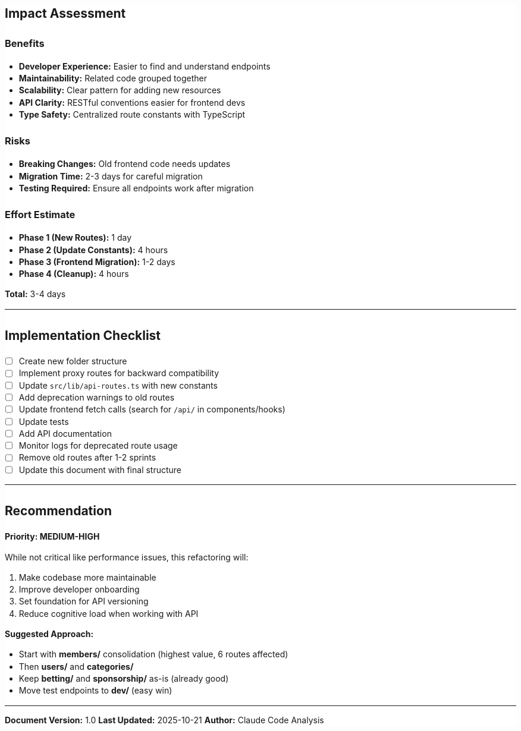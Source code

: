 ## Impact Assessment

### Benefits
- **Developer Experience:** Easier to find and understand endpoints
- **Maintainability:** Related code grouped together
- **Scalability:** Clear pattern for adding new resources
- **API Clarity:** RESTful conventions easier for frontend devs
- **Type Safety:** Centralized route constants with TypeScript

### Risks
- **Breaking Changes:** Old frontend code needs updates
- **Migration Time:** 2-3 days for careful migration
- **Testing Required:** Ensure all endpoints work after migration

### Effort Estimate
- **Phase 1 (New Routes):** 1 day
- **Phase 2 (Update Constants):** 4 hours
- **Phase 3 (Frontend Migration):** 1-2 days
- **Phase 4 (Cleanup):** 4 hours

**Total:** 3-4 days

---

## Implementation Checklist

- [ ] Create new folder structure
- [ ] Implement proxy routes for backward compatibility
- [ ] Update `src/lib/api-routes.ts` with new constants
- [ ] Add deprecation warnings to old routes
- [ ] Update frontend fetch calls (search for `/api/` in components/hooks)
- [ ] Update tests
- [ ] Add API documentation
- [ ] Monitor logs for deprecated route usage
- [ ] Remove old routes after 1-2 sprints
- [ ] Update this document with final structure

---

## Recommendation

**Priority: MEDIUM-HIGH**

While not critical like performance issues, this refactoring will:
1. Make codebase more maintainable
2. Improve developer onboarding
3. Set foundation for API versioning
4. Reduce cognitive load when working with API

**Suggested Approach:**
- Start with **members/** consolidation (highest value, 6 routes affected)
- Then **users/** and **categories/**
- Keep **betting/** and **sponsorship/** as-is (already good)
- Move test endpoints to **dev/** (easy win)

---

**Document Version:** 1.0
**Last Updated:** 2025-10-21
**Author:** Claude Code Analysis
